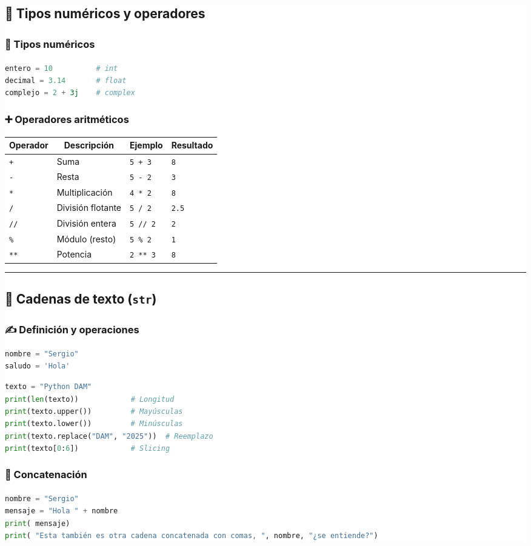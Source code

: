 ## 🔢 Tipos numéricos y operadores

### 📌 Tipos numéricos

```python
entero = 10          # int
decimal = 3.14       # float
complejo = 2 + 3j    # complex
```

### ➕ Operadores aritméticos

| Operador | Descripción         | Ejemplo       | Resultado |
|----------|---------------------|---------------|-----------|
| `+`      | Suma                | `5 + 3`       | `8`       |
| `-`      | Resta               | `5 - 2`       | `3`       |
| `*`      | Multiplicación      | `4 * 2`       | `8`       |
| `/`      | División flotante   | `5 / 2`       | `2.5`     |
| `//`     | División entera     | `5 // 2`      | `2`       |
| `%`      | Módulo (resto)      | `5 % 2`       | `1`       |
| `**`     | Potencia            | `2 ** 3`      | `8`       |

---

## 🧵 Cadenas de texto (`str`)

### ✍️ Definición y operaciones

```python
nombre = "Sergio"
saludo = 'Hola'
```

```python
texto = "Python DAM"
print(len(texto))            # Longitud
print(texto.upper())         # Mayúsculas
print(texto.lower())         # Minúsculas
print(texto.replace("DAM", "2025"))  # Reemplazo
print(texto[0:6])            # Slicing
```

### 🔗 Concatenación

```python
nombre = "Sergio"
mensaje = "Hola " + nombre
print( mensaje)
print( "Esta también es otra cadena concatenada con comas, ", nombre, "¿se entiende?")
```
